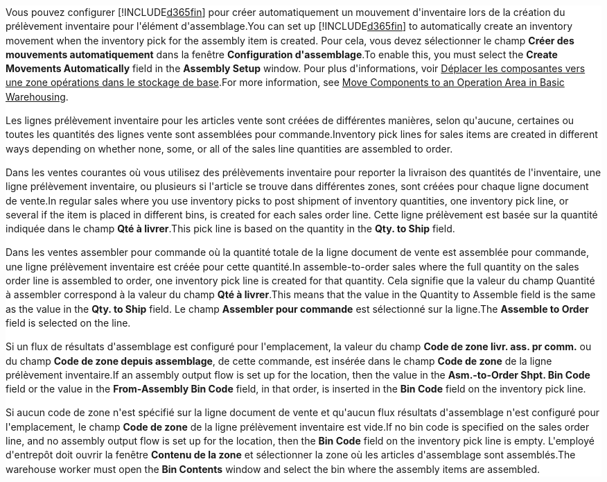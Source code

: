 <span data-ttu-id="adaf8-174">Vous pouvez configurer [!INCLUDE[d365fin](includes/d365fin_md.md)] pour créer automatiquement un mouvement d'inventaire lors de la création du prélèvement inventaire pour l'élément d'assemblage.</span><span class="sxs-lookup"><span data-stu-id="adaf8-174">You can set up [!INCLUDE[d365fin](includes/d365fin_md.md)] to automatically create an inventory movement when the inventory pick for the assembly item is created.</span></span> <span data-ttu-id="adaf8-175">Pour cela, vous devez sélectionner le champ **Créer des mouvements automatiquement** dans la fenêtre **Configuration d'assemblage**.</span><span class="sxs-lookup"><span data-stu-id="adaf8-175">To enable this, you must select the **Create Movements Automatically** field in the **Assembly Setup** window.</span></span> <span data-ttu-id="adaf8-176">Pour plus d'informations, voir [Déplacer les composantes vers une zone opérations dans le stockage de base](warehouse-how-to-move-components-to-an-operation-area-in-basic-warehousing.md).</span><span class="sxs-lookup"><span data-stu-id="adaf8-176">For more information, see [Move Components to an Operation Area in Basic Warehousing](warehouse-how-to-move-components-to-an-operation-area-in-basic-warehousing.md).</span></span>

<span data-ttu-id="adaf8-177">Les lignes prélèvement inventaire pour les articles vente sont créées de différentes manières, selon qu'aucune, certaines ou toutes les quantités des lignes vente sont assemblées pour commande.</span><span class="sxs-lookup"><span data-stu-id="adaf8-177">Inventory pick lines for sales items are created in different ways depending on whether none, some, or all of the sales line quantities are assembled to order.</span></span>

<span data-ttu-id="adaf8-178">Dans les ventes courantes où vous utilisez des prélèvements inventaire pour reporter la livraison des quantités de l'inventaire, une ligne prélèvement inventaire, ou plusieurs si l'article se trouve dans différentes zones, sont créées pour chaque ligne document de vente.</span><span class="sxs-lookup"><span data-stu-id="adaf8-178">In regular sales where you use inventory picks to post shipment of inventory quantities, one inventory pick line, or several if the item is placed in different bins, is created for each sales order line.</span></span> <span data-ttu-id="adaf8-179">Cette ligne prélèvement est basée sur la quantité indiquée dans le champ **Qté à livrer**.</span><span class="sxs-lookup"><span data-stu-id="adaf8-179">This pick line is based on the quantity in the **Qty. to Ship** field.</span></span>

<span data-ttu-id="adaf8-180">Dans les ventes assembler pour commande où la quantité totale de la ligne document de vente est assemblée pour commande, une ligne prélèvement inventaire est créée pour cette quantité.</span><span class="sxs-lookup"><span data-stu-id="adaf8-180">In assemble-to-order sales where the full quantity on the sales order line is assembled to order, one inventory pick line is created for that quantity.</span></span> <span data-ttu-id="adaf8-181">Cela signifie que la valeur du champ Quantité à assembler correspond à la valeur du champ **Qté à livrer**.</span><span class="sxs-lookup"><span data-stu-id="adaf8-181">This means that the value in the Quantity to Assemble field is the same as the value in the **Qty. to Ship** field.</span></span> <span data-ttu-id="adaf8-182">Le champ **Assembler pour commande** est sélectionné sur la ligne.</span><span class="sxs-lookup"><span data-stu-id="adaf8-182">The **Assemble to Order** field is selected on the line.</span></span>

<span data-ttu-id="adaf8-183">Si un flux de résultats d'assemblage est configuré pour l'emplacement, la valeur du champ **Code de zone livr. ass. pr comm.** ou du champ **Code de zone depuis assemblage**, de cette commande, est insérée dans le champ **Code de zone** de la ligne prélèvement inventaire.</span><span class="sxs-lookup"><span data-stu-id="adaf8-183">If an assembly output flow is set up for the location, then the value in the **Asm.-to-Order Shpt. Bin Code** field or the value in the **From-Assembly Bin Code** field, in that order, is inserted in the **Bin Code** field on the inventory pick line.</span></span>

<span data-ttu-id="adaf8-184">Si aucun code de zone n'est spécifié sur la ligne document de vente et qu'aucun flux résultats d'assemblage n'est configuré pour l'emplacement, le champ **Code de zone** de la ligne prélèvement inventaire est vide.</span><span class="sxs-lookup"><span data-stu-id="adaf8-184">If no bin code is specified on the sales order line, and no assembly output flow is set up for the location, then the **Bin Code** field on the inventory pick line is empty.</span></span> <span data-ttu-id="adaf8-185">L'employé d'entrepôt doit ouvrir la fenêtre **Contenu de la zone** et sélectionner la zone où les articles d'assemblage sont assemblés.</span><span class="sxs-lookup"><span data-stu-id="adaf8-185">The warehouse worker must open the **Bin Contents** window and select the bin where the assembly items are assembled.</span></span>
